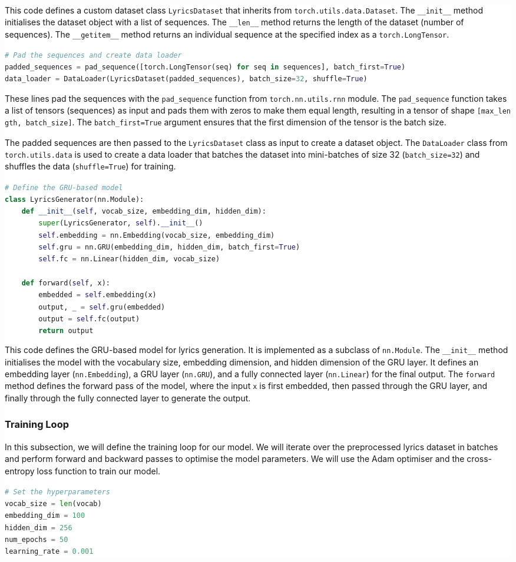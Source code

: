 This code defines a custom dataset class `LyricsDataset` that inherits from `torch.utils.data.Dataset`. The `__init__` method initialises the dataset object with a list of sequences. The `__len__` method returns the length of the dataset (number of sequences). The `__getitem__` method returns an individual sequence at the specified index as a `torch.LongTensor`.

```python
# Pad the sequences and create data loader
padded_sequences = pad_sequence([torch.LongTensor(seq) for seq in sequences], batch_first=True)
data_loader = DataLoader(LyricsDataset(padded_sequences), batch_size=32, shuffle=True)
```

These lines pad the sequences with the `pad_sequence` function from `torch.nn.utils.rnn` module. The `pad_sequence` function takes a list of tensors (sequences) as input and pads them with zeros to make them equal length, resulting in a tensor of shape `[max_length, batch_size]`. The `batch_first=True` argument ensures that the first dimension of the tensor is the batch size.

The padded sequences are then passed to the `LyricsDataset` class as input to create a dataset object. The `DataLoader` class from `torch.utils.data` is used to create a data loader that batches the dataset into mini-batches of size 32 (`batch_size=32`) and shuffles the data (`shuffle=True`) for training.

```python
# Define the GRU-based model
class LyricsGenerator(nn.Module):
    def __init__(self, vocab_size, embedding_dim, hidden_dim):
        super(LyricsGenerator, self).__init__()
        self.embedding = nn.Embedding(vocab_size, embedding_dim)
        self.gru = nn.GRU(embedding_dim, hidden_dim, batch_first=True)
        self.fc = nn.Linear(hidden_dim, vocab_size)
    
    def forward(self, x):
        embedded = self.embedding(x)
        output, _ = self.gru(embedded)
        output = self.fc(output)
        return output
```

This code defines the GRU-based model for lyrics generation. It is implemented as a subclass of `nn.Module`. The `__init__` method initialises the model with the vocabulary size, embedding dimension, and hidden dimension of the GRU layer. It defines an embedding layer (`nn.Embedding`), a GRU layer (`nn.GRU`), and a fully connected layer (`nn.Linear`) for the final output. The `forward` method defines the forward pass of the model, where the input `x` is first embedded, then passed through the GRU layer, and finally through the fully connected layer to generate the output.


<a name="step3.2"></a>
### Training Loop
In this subsection, we will define the training loop for our model. We will iterate over the preprocessed lyrics dataset in batches and perform forward and backward passes to optimise the model parameters. We will use the Adam optimiser and the cross-entropy loss function to train our model.

```python
# Set the hyperparameters
vocab_size = len(vocab)
embedding_dim = 100
hidden_dim = 256
num_epochs = 50
learning_rate = 0.001
```
